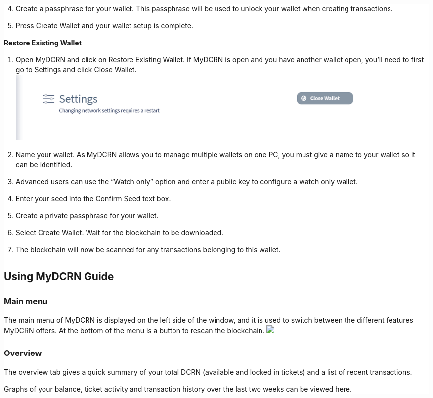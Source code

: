 4. Create a passphrase for your wallet. This passphrase will be used to unlock your wallet when creating transactions.

5. Press Create Wallet and your wallet setup is complete.

**Restore Existing Wallet**
1. Open MyDCRN and click on Restore Existing Wallet. If MyDCRN is open and you have another wallet open, you’ll need to first go to Settings and click Close Wallet.
![](./images/using_settings_closewallet.jpg)

1. Name your wallet. As MyDCRN allows you to manage multiple wallets on one PC, you must give a name to your wallet so it can be identified.
2. Advanced users can use the “Watch only” option and enter a public key to configure a watch only wallet.
3. Enter your seed into the Confirm Seed text box.
4. Create a private passphrase for your wallet.
5. Select Create Wallet. Wait for the blockchain to be downloaded.
6. The blockchain will now be scanned for any transactions belonging to this wallet.



## Using MyDCRN Guide
### Main menu
The main menu of MyDCRN is displayed on the left side of the window, and it is used to switch between the different features MyDCRN offers. 
At the bottom of the menu is a button to rescan the blockchain.
![](./images/using_menu.jpg)


### Overview
The overview tab gives a quick summary of your total DCRN (available and locked in tickets) and a list of recent transactions.

Graphs of your balance, ticket activity and transaction history over the last two weeks can be viewed here.
